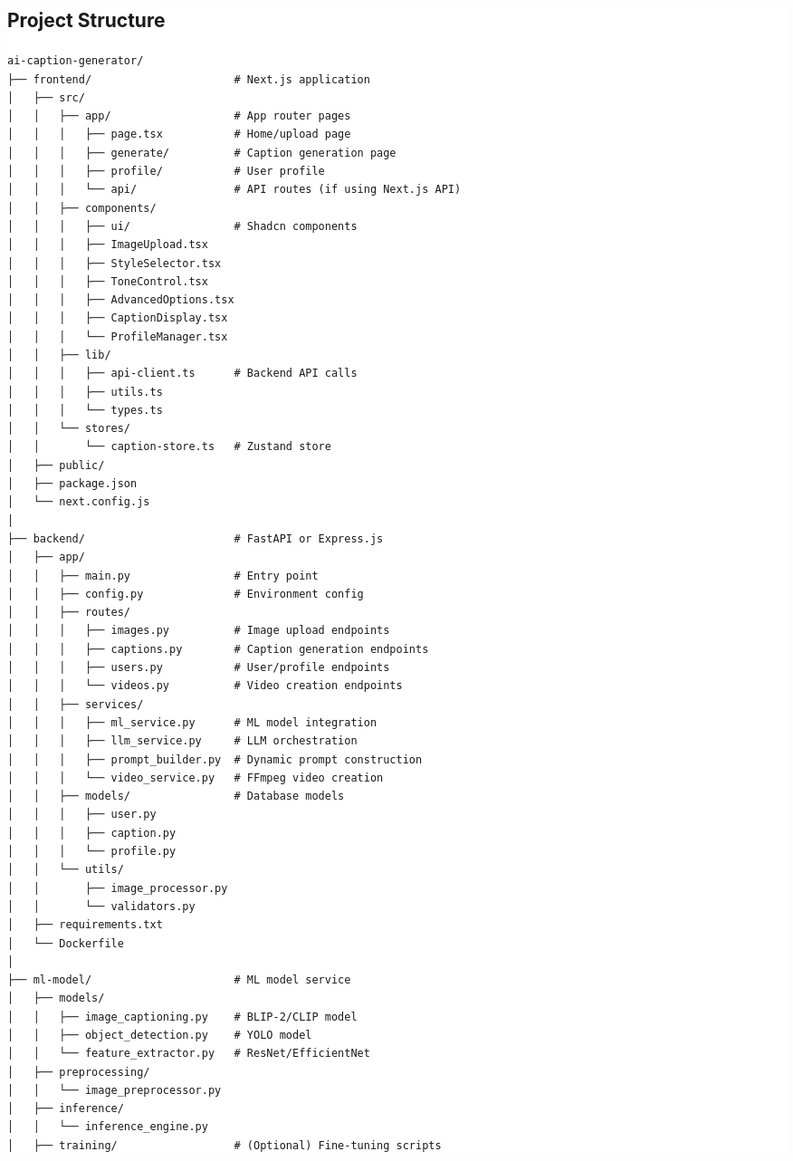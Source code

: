 
## Project Structure

```
ai-caption-generator/
├── frontend/                      # Next.js application
│   ├── src/
│   │   ├── app/                   # App router pages
│   │   │   ├── page.tsx           # Home/upload page
│   │   │   ├── generate/          # Caption generation page
│   │   │   ├── profile/           # User profile
│   │   │   └── api/               # API routes (if using Next.js API)
│   │   ├── components/
│   │   │   ├── ui/                # Shadcn components
│   │   │   ├── ImageUpload.tsx
│   │   │   ├── StyleSelector.tsx
│   │   │   ├── ToneControl.tsx
│   │   │   ├── AdvancedOptions.tsx
│   │   │   ├── CaptionDisplay.tsx
│   │   │   └── ProfileManager.tsx
│   │   ├── lib/
│   │   │   ├── api-client.ts      # Backend API calls
│   │   │   ├── utils.ts
│   │   │   └── types.ts
│   │   └── stores/
│   │       └── caption-store.ts   # Zustand store
│   ├── public/
│   ├── package.json
│   └── next.config.js
│
├── backend/                       # FastAPI or Express.js
│   ├── app/
│   │   ├── main.py                # Entry point
│   │   ├── config.py              # Environment config
│   │   ├── routes/
│   │   │   ├── images.py          # Image upload endpoints
│   │   │   ├── captions.py        # Caption generation endpoints
│   │   │   ├── users.py           # User/profile endpoints
│   │   │   └── videos.py          # Video creation endpoints
│   │   ├── services/
│   │   │   ├── ml_service.py      # ML model integration
│   │   │   ├── llm_service.py     # LLM orchestration
│   │   │   ├── prompt_builder.py  # Dynamic prompt construction
│   │   │   └── video_service.py   # FFmpeg video creation
│   │   ├── models/                # Database models
│   │   │   ├── user.py
│   │   │   ├── caption.py
│   │   │   └── profile.py
│   │   └── utils/
│   │       ├── image_processor.py
│   │       └── validators.py
│   ├── requirements.txt
│   └── Dockerfile
│
├── ml-model/                      # ML model service
│   ├── models/
│   │   ├── image_captioning.py    # BLIP-2/CLIP model
│   │   ├── object_detection.py    # YOLO model
│   │   └── feature_extractor.py   # ResNet/EfficientNet
│   ├── preprocessing/
│   │   └── image_preprocessor.py
│   ├── inference/
│   │   └── inference_engine.py
│   ├── training/                  # (Optional) Fine-tuning scripts
```